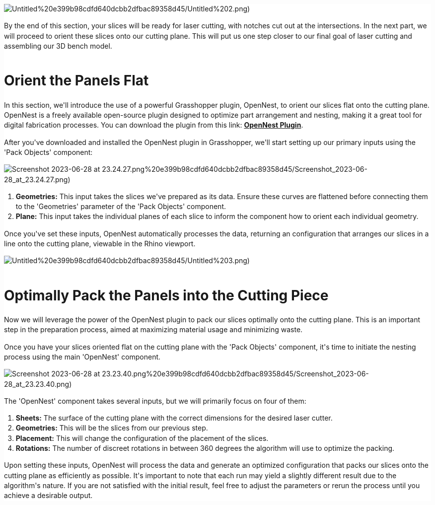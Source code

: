 ![Untitled](../Design%20for%20Digital%20Fabrication%20%28Laser%20Cutting)%20e399b98cdfd640dcbb2dfbac89358d45/Untitled%202.png)

By the end of this section, your slices will be ready for laser cutting, with notches cut out at the intersections. In the next part, we will proceed to orient these slices onto our cutting plane. This will put us one step closer to our final goal of laser cutting and assembling our 3D bench model.

# Orient the Panels Flat

In this section, we'll introduce the use of a powerful Grasshopper plugin, OpenNest, to orient our slices flat onto the cutting plane. OpenNest is a freely available open-source plugin designed to optimize part arrangement and nesting, making it a great tool for digital fabrication processes. You can download the plugin from this link: **[OpenNest Plugin](https://www.food4rhino.com/en/app/opennest)**.

After you've downloaded and installed the OpenNest plugin in Grasshopper, we'll start setting up our primary inputs using the 'Pack Objects' component:

![Screenshot 2023-06-28 at 23.24.27.png](../Design%20for%20Digital%20Fabrication%20%28Laser%20Cutting)%20e399b98cdfd640dcbb2dfbac89358d45/Screenshot_2023-06-28_at_23.24.27.png)

1. **Geometries:** This input takes the slices we've prepared as its data. Ensure these curves are flattened before connecting them to the 'Geometries' parameter of the 'Pack Objects' component.
2. **Plane:** This input takes the individual planes of each slice to inform the component how to orient each individual geometry.

Once you've set these inputs, OpenNest automatically processes the data, returning an configuration that arranges our slices in a line onto the cutting plane, viewable in the Rhino viewport.

![Untitled](../Design%20for%20Digital%20Fabrication%20%28Laser%20Cutting)%20e399b98cdfd640dcbb2dfbac89358d45/Untitled%203.png)

# Optimally Pack the Panels into the Cutting Piece

Now we will leverage the power of the OpenNest plugin to pack our slices optimally onto the cutting plane. This is an important step in the preparation process, aimed at maximizing material usage and minimizing waste.

Once you have your slices oriented flat on the cutting plane with the 'Pack Objects' component, it's time to initiate the nesting process using the main 'OpenNest' component.

![Screenshot 2023-06-28 at 23.23.40.png](../Design%20for%20Digital%20Fabrication%20%28Laser%20Cutting)%20e399b98cdfd640dcbb2dfbac89358d45/Screenshot_2023-06-28_at_23.23.40.png)

The 'OpenNest' component takes several inputs, but we will primarily focus on four of them:

1. **************Sheets:************** The surface of the cutting plane with the correct dimensions for the desired laser cutter.
2. **Geometries:** This will be the slices from our previous step.
3. ********************Placement:******************** This will change the configuration of the placement of the slices.
4. **Rotations:** The number of discreet rotations in between 360 degrees the algorithm will use to optimize the packing.

Upon setting these inputs, OpenNest will process the data and generate an optimized configuration that packs our slices onto the cutting plane as efficiently as possible. It's important to note that each run may yield a slightly different result due to the algorithm's nature. If you are not satisfied with the initial result, feel free to adjust the parameters or rerun the process until you achieve a desirable output.
